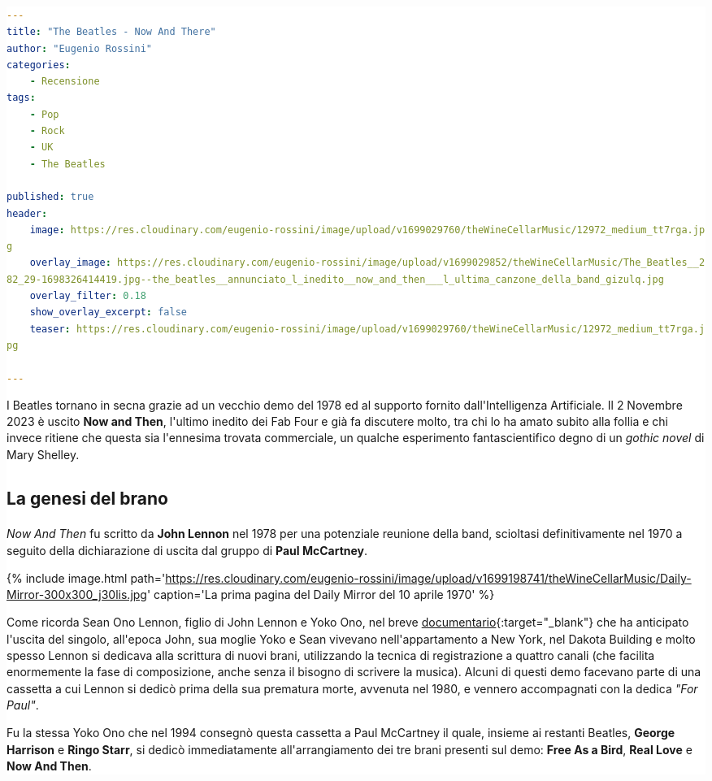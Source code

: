 ```yaml
---
title: "The Beatles - Now And There"
author: "Eugenio Rossini"
categories: 
    - Recensione    
tags: 
    - Pop
    - Rock
    - UK
    - The Beatles

published: true
header:
    image: https://res.cloudinary.com/eugenio-rossini/image/upload/v1699029760/theWineCellarMusic/12972_medium_tt7rga.jpg
    overlay_image: https://res.cloudinary.com/eugenio-rossini/image/upload/v1699029852/theWineCellarMusic/The_Beatles__282_29-1698326414419.jpg--the_beatles__annunciato_l_inedito__now_and_then___l_ultima_canzone_della_band_gizulq.jpg
    overlay_filter: 0.18
    show_overlay_excerpt: false
    teaser: https://res.cloudinary.com/eugenio-rossini/image/upload/v1699029760/theWineCellarMusic/12972_medium_tt7rga.jpg

---
```


I Beatles tornano in secna grazie ad un vecchio demo del 1978 ed al supporto fornito dall'Intelligenza Artificiale. Il 2 Novembre 2023 è uscito **Now and Then**, l'ultimo inedito dei Fab Four e già fa discutere molto, tra chi lo ha amato subito alla follia e chi invece ritiene che questa sia l'ennesima trovata commerciale, un qualche esperimento fantascientifico degno di un *gothic novel* di Mary Shelley.

## La genesi del brano

*Now And Then* fu scritto da **John Lennon** nel 1978 per una potenziale reunione della band, scioltasi definitivamente nel 1970 a seguito della dichiarazione di uscita dal gruppo di **Paul McCartney**. 

{% include image.html path='https://res.cloudinary.com/eugenio-rossini/image/upload/v1699198741/theWineCellarMusic/Daily-Mirror-300x300_j30lis.jpg' caption='La prima pagina del Daily Mirror del 10 aprile 1970' %}

Come ricorda Sean Ono Lennon, figlio di John Lennon e Yoko Ono, nel breve [documentario](https://youtu.be/APJAQoSCwuA?si=cF3NvipNDI_rcmih){:target="_blank"} che ha anticipato l'uscita del singolo, all'epoca John, sua moglie Yoko e Sean vivevano nell'appartamento a New York, nel Dakota Building e molto spesso Lennon si dedicava alla scrittura di nuovi brani, utilizzando la tecnica di registrazione a quattro canali (che facilita enormemente la fase di composizione, anche senza il bisogno di scrivere la musica). Alcuni di questi demo facevano parte di una cassetta a cui Lennon si dedicò prima della sua prematura morte, avvenuta nel 1980, e vennero accompagnati con la dedica *"For Paul"*.

Fu la stessa Yoko Ono che nel 1994 consegnò questa cassetta a Paul McCartney il quale, insieme ai restanti Beatles, **George Harrison** e **Ringo Starr**, si dedicò immediatamente all'arrangiamento dei tre brani presenti sul demo: **Free As a Bird**, **Real Love** e **Now And Then**. 

